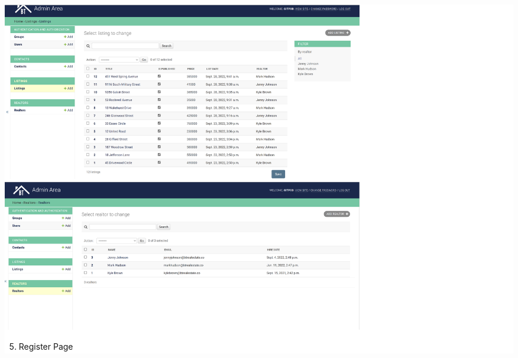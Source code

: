 <img width="600" src="btre/static/img/admin_panel-3.png">

<img width="600" src="btre/static/img/admin_panel-4.png">

5. Register Page
